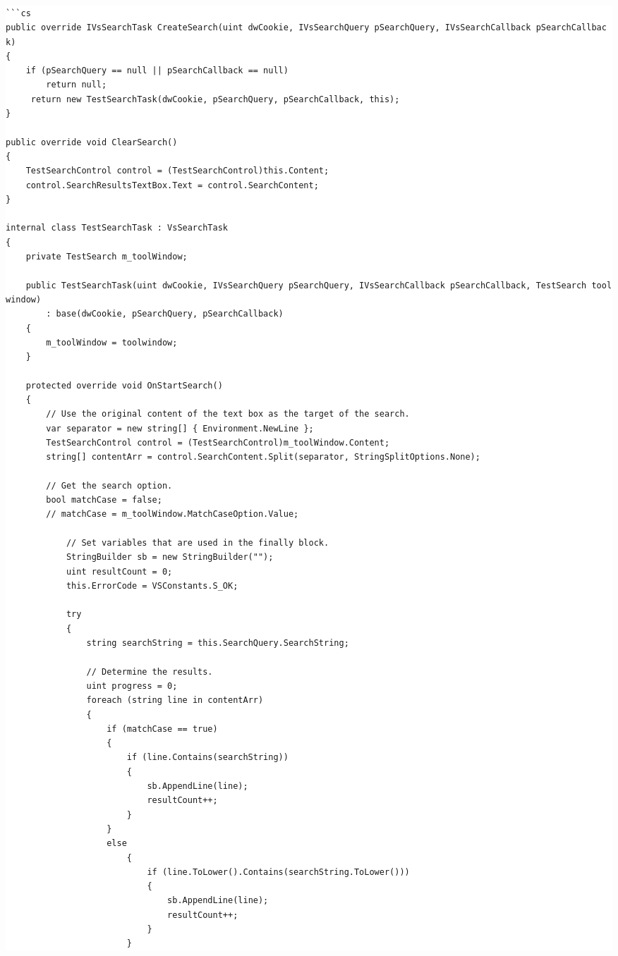     ```cs  
    public override IVsSearchTask CreateSearch(uint dwCookie, IVsSearchQuery pSearchQuery, IVsSearchCallback pSearchCallback)  
    {  
        if (pSearchQuery == null || pSearchCallback == null)  
            return null;  
         return new TestSearchTask(dwCookie, pSearchQuery, pSearchCallback, this);  
    }  
  
    public override void ClearSearch()  
    {  
        TestSearchControl control = (TestSearchControl)this.Content;  
        control.SearchResultsTextBox.Text = control.SearchContent;  
    }  
  
    internal class TestSearchTask : VsSearchTask  
    {  
        private TestSearch m_toolWindow;  
  
        public TestSearchTask(uint dwCookie, IVsSearchQuery pSearchQuery, IVsSearchCallback pSearchCallback, TestSearch toolwindow)  
            : base(dwCookie, pSearchQuery, pSearchCallback)  
        {  
            m_toolWindow = toolwindow;  
        }  
  
        protected override void OnStartSearch()  
        {  
            // Use the original content of the text box as the target of the search.   
            var separator = new string[] { Environment.NewLine };  
            TestSearchControl control = (TestSearchControl)m_toolWindow.Content;  
            string[] contentArr = control.SearchContent.Split(separator, StringSplitOptions.None);  
  
            // Get the search option.   
            bool matchCase = false;  
            // matchCase = m_toolWindow.MatchCaseOption.Value;   
  
                // Set variables that are used in the finally block.  
                StringBuilder sb = new StringBuilder("");  
                uint resultCount = 0;  
                this.ErrorCode = VSConstants.S_OK;  
  
                try  
                {  
                    string searchString = this.SearchQuery.SearchString;  
  
                    // Determine the results.   
                    uint progress = 0;  
                    foreach (string line in contentArr)  
                    {  
                        if (matchCase == true)  
                        {  
                            if (line.Contains(searchString))  
                            {  
                                sb.AppendLine(line);  
                                resultCount++;  
                            }  
                        }  
                        else  
                            {  
                                if (line.ToLower().Contains(searchString.ToLower()))  
                                {  
                                    sb.AppendLine(line);  
                                    resultCount++;  
                                }  
                            }  
  